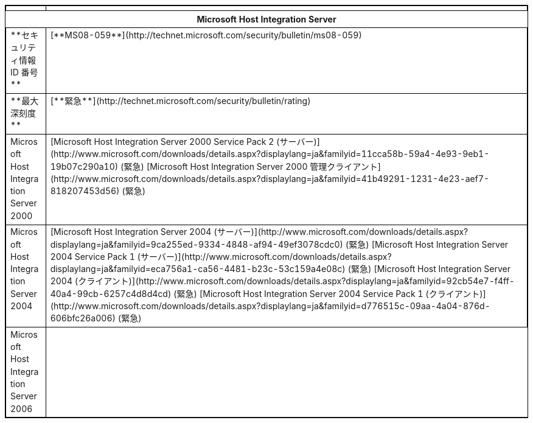 <table style="border:1px solid black;">
<tr class="thead">
<th style="border:1px solid black;" >
</th>
<th style="border:1px solid black;" >
</th>
</tr>
<tr>
<th colspan="2">
Microsoft Host Integration Server
</th>
</tr>
<tr>
<td style="border:1px solid black;">
**セキュリティ情報 ID 番号**
</td>
<td style="border:1px solid black;">
[**MS08-059**](http://technet.microsoft.com/security/bulletin/ms08-059)
</td>
</tr>
<tr class="alternateRow">
<td style="border:1px solid black;">
**最大深刻度**
</td>
<td style="border:1px solid black;">
[**緊急**](http://technet.microsoft.com/security/bulletin/rating)
</td>
</tr>
<tr>
<td style="border:1px solid black;">
Microsoft Host Integration Server 2000
</td>
<td style="border:1px solid black;">
[Microsoft Host Integration Server 2000 Service Pack 2 (サーバー)](http://www.microsoft.com/downloads/details.aspx?displaylang=ja&familyid=11cca58b-59a4-4e93-9eb1-19b07c290a10)  
(緊急)  
[Microsoft Host Integration Server 2000 管理クライアント](http://www.microsoft.com/downloads/details.aspx?displaylang=ja&familyid=41b49291-1231-4e23-aef7-818207453d56)  
(緊急)
</td>
</tr>
<tr class="alternateRow">
<td style="border:1px solid black;">
Microsoft Host Integration Server 2004
</td>
<td style="border:1px solid black;">
[Microsoft Host Integration Server 2004 (サーバー)](http://www.microsoft.com/downloads/details.aspx?displaylang=ja&familyid=9ca255ed-9334-4848-af94-49ef3078cdc0)  
(緊急)  
[Microsoft Host Integration Server 2004 Service Pack 1 (サーバー)](http://www.microsoft.com/downloads/details.aspx?displaylang=ja&familyid=eca756a1-ca56-4481-b23c-53c159a4e08c)  
(緊急)  
[Microsoft Host Integration Server 2004 (クライアント)](http://www.microsoft.com/downloads/details.aspx?displaylang=ja&familyid=92cb54e7-f4ff-40a4-99cb-6257c4d8d4cd)  
(緊急)  
[Microsoft Host Integration Server 2004 Service Pack 1 (クライアント)](http://www.microsoft.com/downloads/details.aspx?displaylang=ja&familyid=d776515c-09aa-4a04-876d-606bfc26a006)  
(緊急)
</td>
</tr>
<tr>
<td style="border:1px solid black;">
Microsoft Host Integration Server 2006
</td>
